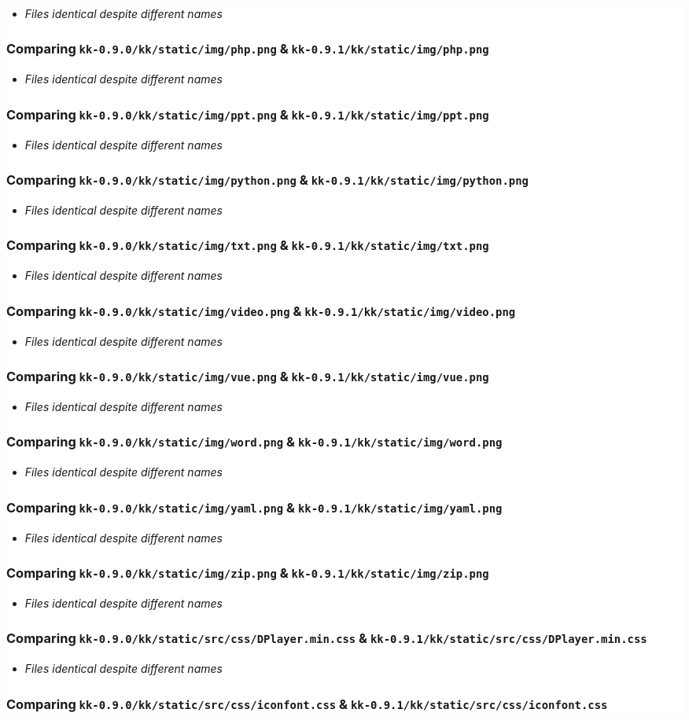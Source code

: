  * *Files identical despite different names*

### Comparing `kk-0.9.0/kk/static/img/php.png` & `kk-0.9.1/kk/static/img/php.png`

 * *Files identical despite different names*

### Comparing `kk-0.9.0/kk/static/img/ppt.png` & `kk-0.9.1/kk/static/img/ppt.png`

 * *Files identical despite different names*

### Comparing `kk-0.9.0/kk/static/img/python.png` & `kk-0.9.1/kk/static/img/python.png`

 * *Files identical despite different names*

### Comparing `kk-0.9.0/kk/static/img/txt.png` & `kk-0.9.1/kk/static/img/txt.png`

 * *Files identical despite different names*

### Comparing `kk-0.9.0/kk/static/img/video.png` & `kk-0.9.1/kk/static/img/video.png`

 * *Files identical despite different names*

### Comparing `kk-0.9.0/kk/static/img/vue.png` & `kk-0.9.1/kk/static/img/vue.png`

 * *Files identical despite different names*

### Comparing `kk-0.9.0/kk/static/img/word.png` & `kk-0.9.1/kk/static/img/word.png`

 * *Files identical despite different names*

### Comparing `kk-0.9.0/kk/static/img/yaml.png` & `kk-0.9.1/kk/static/img/yaml.png`

 * *Files identical despite different names*

### Comparing `kk-0.9.0/kk/static/img/zip.png` & `kk-0.9.1/kk/static/img/zip.png`

 * *Files identical despite different names*

### Comparing `kk-0.9.0/kk/static/src/css/DPlayer.min.css` & `kk-0.9.1/kk/static/src/css/DPlayer.min.css`

 * *Files identical despite different names*

### Comparing `kk-0.9.0/kk/static/src/css/iconfont.css` & `kk-0.9.1/kk/static/src/css/iconfont.css`
